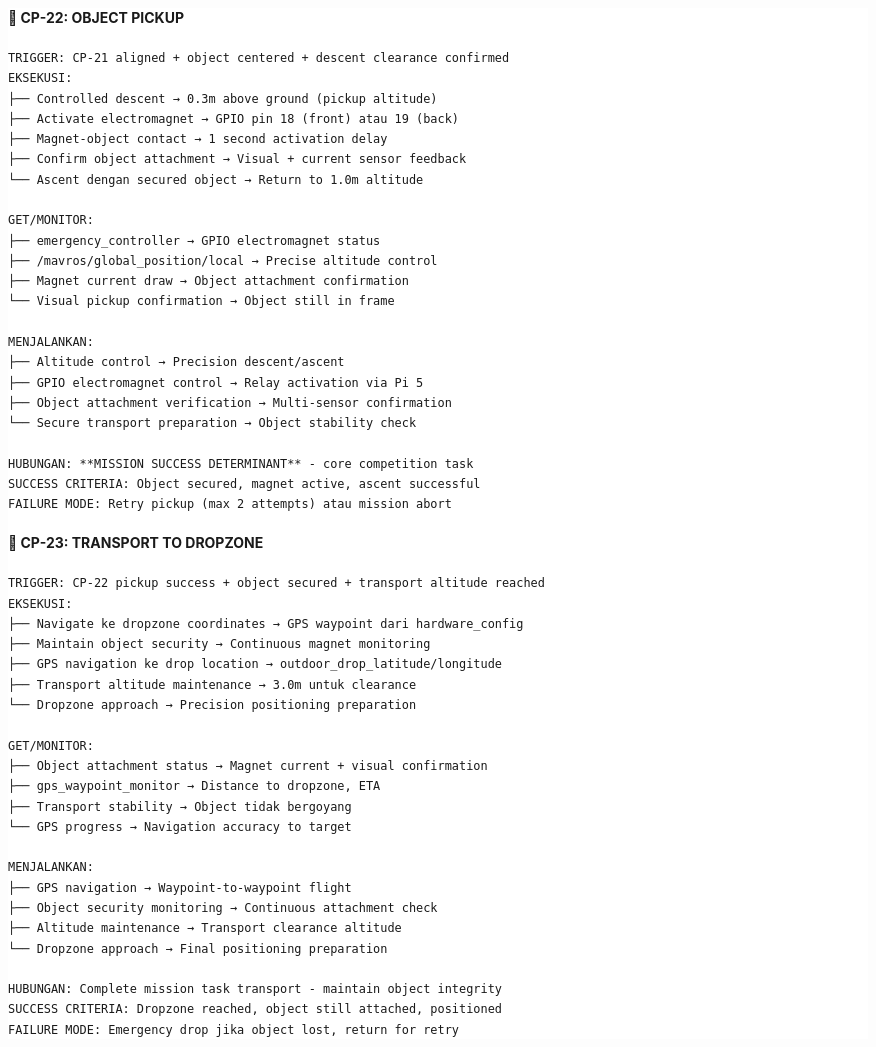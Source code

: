 #### **🧲 CP-22: OBJECT PICKUP**
```
TRIGGER: CP-21 aligned + object centered + descent clearance confirmed
EKSEKUSI:
├── Controlled descent → 0.3m above ground (pickup altitude)
├── Activate electromagnet → GPIO pin 18 (front) atau 19 (back)
├── Magnet-object contact → 1 second activation delay
├── Confirm object attachment → Visual + current sensor feedback
└── Ascent dengan secured object → Return to 1.0m altitude

GET/MONITOR:
├── emergency_controller → GPIO electromagnet status
├── /mavros/global_position/local → Precise altitude control
├── Magnet current draw → Object attachment confirmation
└── Visual pickup confirmation → Object still in frame

MENJALANKAN:
├── Altitude control → Precision descent/ascent
├── GPIO electromagnet control → Relay activation via Pi 5
├── Object attachment verification → Multi-sensor confirmation
└── Secure transport preparation → Object stability check

HUBUNGAN: **MISSION SUCCESS DETERMINANT** - core competition task
SUCCESS CRITERIA: Object secured, magnet active, ascent successful
FAILURE MODE: Retry pickup (max 2 attempts) atau mission abort
```

#### **🚚 CP-23: TRANSPORT TO DROPZONE**
```
TRIGGER: CP-22 pickup success + object secured + transport altitude reached
EKSEKUSI:
├── Navigate ke dropzone coordinates → GPS waypoint dari hardware_config
├── Maintain object security → Continuous magnet monitoring
├── GPS navigation ke drop location → outdoor_drop_latitude/longitude
├── Transport altitude maintenance → 3.0m untuk clearance
└── Dropzone approach → Precision positioning preparation

GET/MONITOR:
├── Object attachment status → Magnet current + visual confirmation
├── gps_waypoint_monitor → Distance to dropzone, ETA
├── Transport stability → Object tidak bergoyang
└── GPS progress → Navigation accuracy to target

MENJALANKAN:
├── GPS navigation → Waypoint-to-waypoint flight
├── Object security monitoring → Continuous attachment check
├── Altitude maintenance → Transport clearance altitude
└── Dropzone approach → Final positioning preparation

HUBUNGAN: Complete mission task transport - maintain object integrity
SUCCESS CRITERIA: Dropzone reached, object still attached, positioned
FAILURE MODE: Emergency drop jika object lost, return for retry
```
